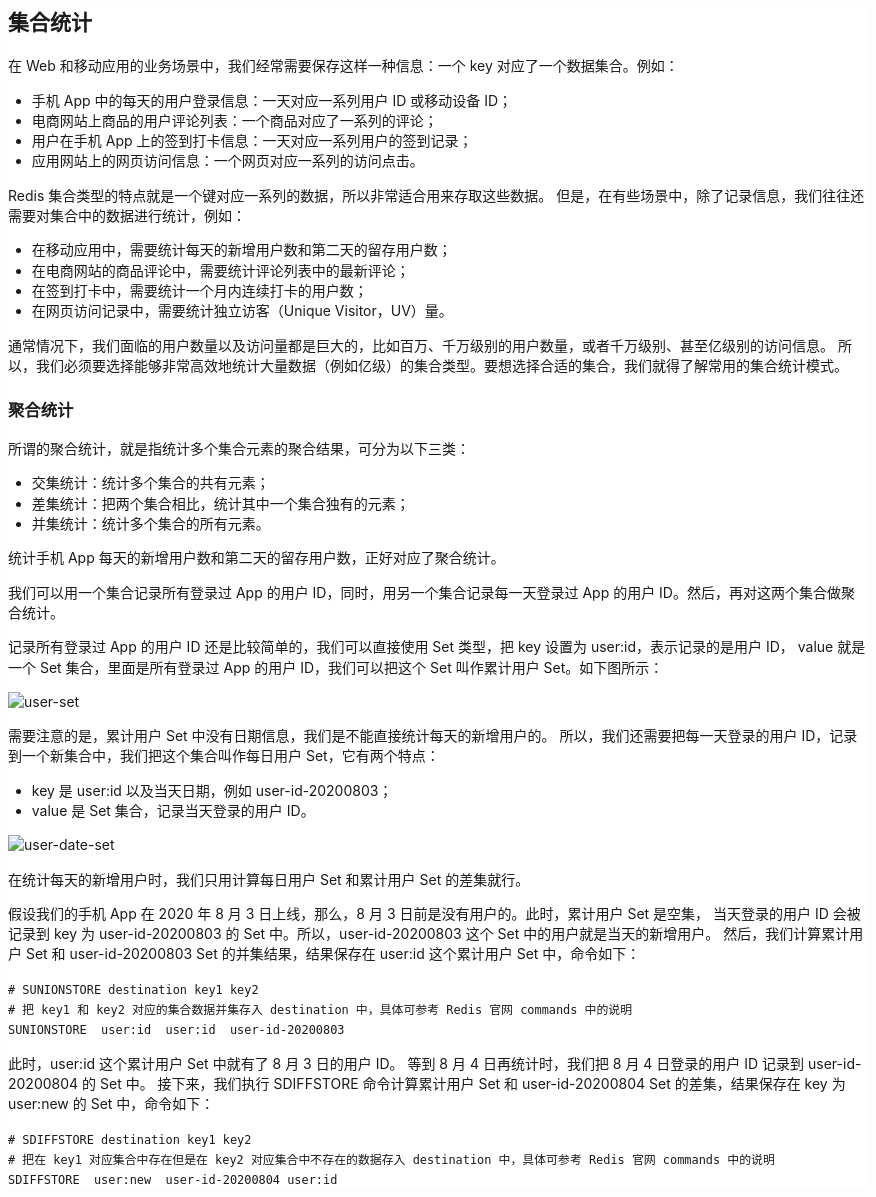 ## 集合统计

在 Web 和移动应用的业务场景中，我们经常需要保存这样一种信息：一个 key 对应了一个数据集合。例如：
- 手机 App 中的每天的用户登录信息：一天对应一系列用户 ID 或移动设备 ID；
- 电商网站上商品的用户评论列表：一个商品对应了一系列的评论；
- 用户在手机 App 上的签到打卡信息：一天对应一系列用户的签到记录；
- 应用网站上的网页访问信息：一个网页对应一系列的访问点击。

Redis 集合类型的特点就是一个键对应一系列的数据，所以非常适合用来存取这些数据。
但是，在有些场景中，除了记录信息，我们往往还需要对集合中的数据进行统计，例如：
- 在移动应用中，需要统计每天的新增用户数和第二天的留存用户数；
- 在电商网站的商品评论中，需要统计评论列表中的最新评论；
- 在签到打卡中，需要统计一个月内连续打卡的用户数；
- 在网页访问记录中，需要统计独立访客（Unique Visitor，UV）量。

通常情况下，我们面临的用户数量以及访问量都是巨大的，比如百万、千万级别的用户数量，或者千万级别、甚至亿级别的访问信息。
所以，我们必须要选择能够非常高效地统计大量数据（例如亿级）的集合类型。要想选择合适的集合，我们就得了解常用的集合统计模式。

### 聚合统计

所谓的聚合统计，就是指统计多个集合元素的聚合结果，可分为以下三类：
- 交集统计：统计多个集合的共有元素；
- 差集统计：把两个集合相比，统计其中一个集合独有的元素；
- 并集统计：统计多个集合的所有元素。

统计手机 App 每天的新增用户数和第二天的留存用户数，正好对应了聚合统计。

我们可以用一个集合记录所有登录过 App 的用户 ID，同时，用另一个集合记录每一天登录过 App 的用户 ID。然后，再对这两个集合做聚合统计。

记录所有登录过 App 的用户 ID 还是比较简单的，我们可以直接使用 Set 类型，把 key 设置为 user:id，表示记录的是用户 ID，
value 就是一个 Set 集合，里面是所有登录过 App 的用户 ID，我们可以把这个 Set 叫作累计用户 Set。如下图所示：

![user-set](https://static001.geekbang.org/resource/image/99/ca/990e56babf199d9a7fa4c7343167ecca.jpg)

需要注意的是，累计用户 Set 中没有日期信息，我们是不能直接统计每天的新增用户的。
所以，我们还需要把每一天登录的用户 ID，记录到一个新集合中，我们把这个集合叫作每日用户 Set，它有两个特点：
- key 是 user:id 以及当天日期，例如 user-id-20200803；
- value 是 Set 集合，记录当天登录的用户 ID。

![user-date-set](https://static001.geekbang.org/resource/image/a6/9e/a63dd95d5e44bf538fe960e67761b59e.jpg)

在统计每天的新增用户时，我们只用计算每日用户 Set 和累计用户 Set 的差集就行。

假设我们的手机 App 在 2020 年 8 月 3 日上线，那么，8 月 3 日前是没有用户的。此时，累计用户 Set 是空集，
当天登录的用户 ID 会被记录到 key 为 user-id-20200803 的 Set 中。所以，user-id-20200803 这个 Set 中的用户就是当天的新增用户。
然后，我们计算累计用户 Set 和 user-id-20200803 Set 的并集结果，结果保存在 user:id 这个累计用户 Set 中，命令如下：
```gitignore
# SUNIONSTORE destination key1 key2
# 把 key1 和 key2 对应的集合数据并集存入 destination 中，具体可参考 Redis 官网 commands 中的说明
SUNIONSTORE  user:id  user:id  user-id-20200803 
```

此时，user:id 这个累计用户 Set 中就有了 8 月 3 日的用户 ID。
等到 8 月 4 日再统计时，我们把 8 月 4 日登录的用户 ID 记录到 user-id-20200804 的 Set 中。
接下来，我们执行 SDIFFSTORE 命令计算累计用户 Set 和 user-id-20200804 Set 的差集，结果保存在 key 为 user:new 的 Set 中，命令如下：
```gitignore
# SDIFFSTORE destination key1 key2
# 把在 key1 对应集合中存在但是在 key2 对应集合中不存在的数据存入 destination 中，具体可参考 Redis 官网 commands 中的说明
SDIFFSTORE  user:new  user-id-20200804 user:id  
```
